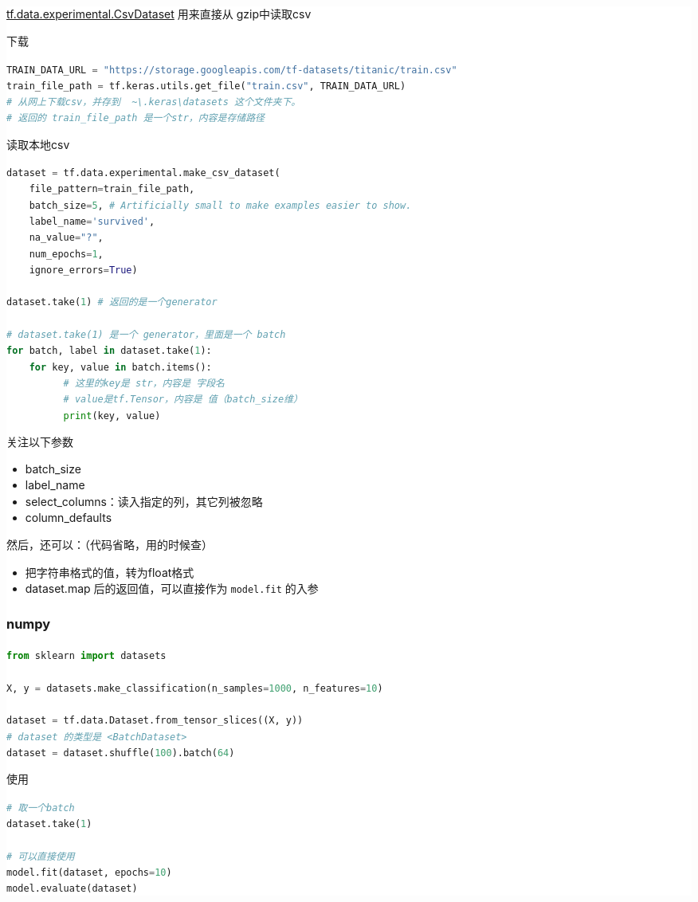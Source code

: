 
[tf.data.experimental.CsvDataset](tf.data.experimental.CsvDataset)
用来直接从 gzip中读取csv


下载
```python
TRAIN_DATA_URL = "https://storage.googleapis.com/tf-datasets/titanic/train.csv"
train_file_path = tf.keras.utils.get_file("train.csv", TRAIN_DATA_URL)
# 从网上下载csv，并存到  ~\.keras\datasets 这个文件夹下。
# 返回的 train_file_path 是一个str，内容是存储路径
```

读取本地csv
```python
dataset = tf.data.experimental.make_csv_dataset(
    file_pattern=train_file_path,
    batch_size=5, # Artificially small to make examples easier to show.
    label_name='survived',
    na_value="?",
    num_epochs=1,
    ignore_errors=True)

dataset.take(1) # 返回的是一个generator

# dataset.take(1) 是一个 generator，里面是一个 batch
for batch, label in dataset.take(1):
    for key, value in batch.items():
          # 这里的key是 str，内容是 字段名
          # value是tf.Tensor，内容是 值（batch_size维）
          print(key, value)
```
关注以下参数
- batch_size
- label_name
- select_columns：读入指定的列，其它列被忽略
- column_defaults


然后，还可以：（代码省略，用的时候查）
- 把字符串格式的值，转为float格式
- dataset.map 后的返回值，可以直接作为 `model.fit` 的入参

### numpy

```python
from sklearn import datasets

X, y = datasets.make_classification(n_samples=1000, n_features=10)

dataset = tf.data.Dataset.from_tensor_slices((X, y))
# dataset 的类型是 <BatchDataset>
dataset = dataset.shuffle(100).batch(64)
```

使用
```python
# 取一个batch
dataset.take(1)

# 可以直接使用
model.fit(dataset, epochs=10)
model.evaluate(dataset)
```
